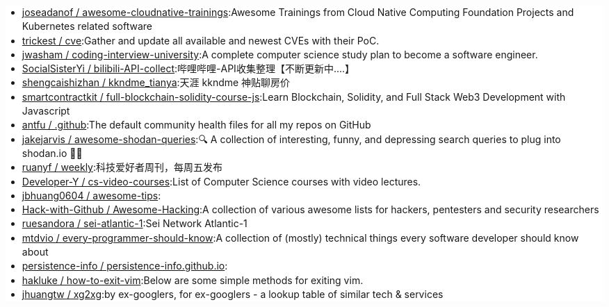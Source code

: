 * [joseadanof / awesome-cloudnative-trainings](https://github.com/joseadanof/awesome-cloudnative-trainings):Awesome Trainings from Cloud Native Computing Foundation Projects and Kubernetes related software
* [trickest / cve](https://github.com/trickest/cve):Gather and update all available and newest CVEs with their PoC.
* [jwasham / coding-interview-university](https://github.com/jwasham/coding-interview-university):A complete computer science study plan to become a software engineer.
* [SocialSisterYi / bilibili-API-collect](https://github.com/SocialSisterYi/bilibili-API-collect):哔哩哔哩-API收集整理【不断更新中....】
* [shengcaishizhan / kkndme_tianya](https://github.com/shengcaishizhan/kkndme_tianya):天涯 kkndme 神贴聊房价
* [smartcontractkit / full-blockchain-solidity-course-js](https://github.com/smartcontractkit/full-blockchain-solidity-course-js):Learn Blockchain, Solidity, and Full Stack Web3 Development with Javascript
* [antfu / .github](https://github.com/antfu/.github):The default community health files for all my repos on GitHub
* [jakejarvis / awesome-shodan-queries](https://github.com/jakejarvis/awesome-shodan-queries):🔍
A collection of interesting, funny, and depressing search queries to plug into shodan.io
👩‍💻
* [ruanyf / weekly](https://github.com/ruanyf/weekly):科技爱好者周刊，每周五发布
* [Developer-Y / cs-video-courses](https://github.com/Developer-Y/cs-video-courses):List of Computer Science courses with video lectures.
* [jbhuang0604 / awesome-tips](https://github.com/jbhuang0604/awesome-tips):
* [Hack-with-Github / Awesome-Hacking](https://github.com/Hack-with-Github/Awesome-Hacking):A collection of various awesome lists for hackers, pentesters and security researchers
* [ruesandora / sei-atlantic-1](https://github.com/ruesandora/sei-atlantic-1):Sei Network Atlantic-1
* [mtdvio / every-programmer-should-know](https://github.com/mtdvio/every-programmer-should-know):A collection of (mostly) technical things every software developer should know about
* [persistence-info / persistence-info.github.io](https://github.com/persistence-info/persistence-info.github.io):
* [hakluke / how-to-exit-vim](https://github.com/hakluke/how-to-exit-vim):Below are some simple methods for exiting vim.
* [jhuangtw / xg2xg](https://github.com/jhuangtw/xg2xg):by ex-googlers, for ex-googlers - a lookup table of similar tech & services
